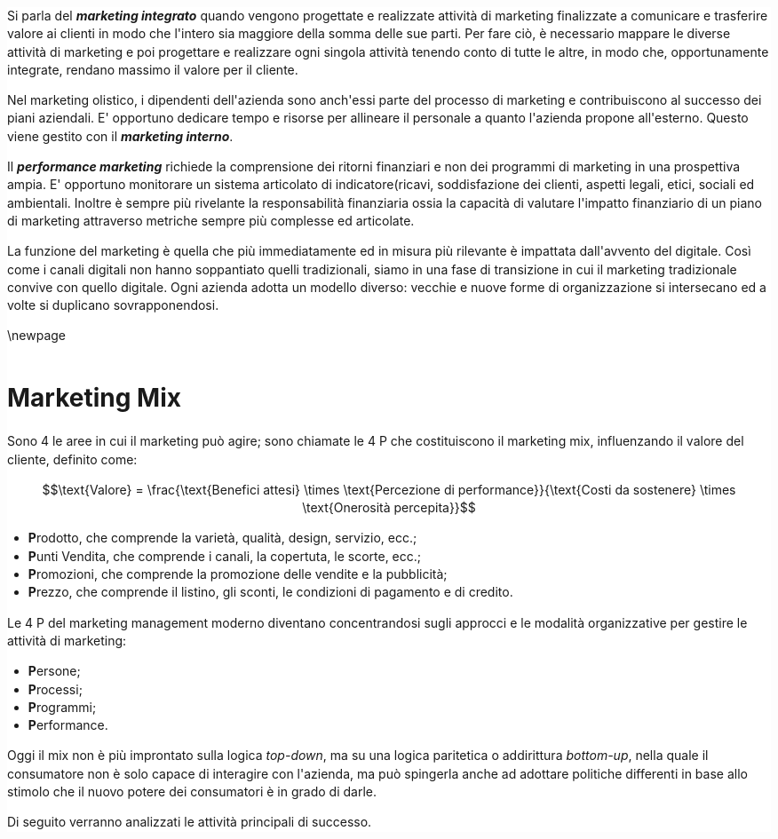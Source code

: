 Si parla del ***marketing integrato*** quando vengono progettate e realizzate attività di marketing finalizzate a comunicare e trasferire valore ai clienti in modo che l'intero sia maggiore della somma delle sue parti.
Per fare ciò, è necessario mappare le diverse attività di marketing e poi progettare e realizzare ogni singola attività tenendo conto di tutte le altre, in modo che, opportunamente integrate, rendano massimo il valore per il cliente.

Nel marketing olistico, i dipendenti dell'azienda sono anch'essi parte del processo di marketing e contribuiscono al successo dei piani aziendali. 
E' opportuno dedicare tempo e risorse per allineare il personale a quanto l'azienda propone all'esterno. Questo viene gestito con il ***marketing interno***.

Il ***performance marketing*** richiede la comprensione dei ritorni finanziari e non dei programmi di marketing in una prospettiva ampia. 
E' opportuno monitorare un sistema articolato di indicatore(ricavi, soddisfazione dei clienti, aspetti legali, etici, sociali ed ambientali. Inoltre è sempre più rivelante la responsabilità finanziaria ossia la capacità di valutare l'impatto finanziario di un piano di marketing attraverso metriche sempre più complesse ed articolate.

La funzione del marketing è quella che più immediatamente ed in misura più rilevante è impattata dall'avvento del digitale.
Così come i canali digitali non hanno soppantiato quelli tradizionali, siamo in una fase di transizione in cui il marketing tradizionale convive con quello digitale. 
Ogni azienda adotta un modello diverso: vecchie e nuove forme di organizzazione si intersecano ed a volte si duplicano sovrapponendosi.

\newpage

# Marketing Mix
Sono 4 le aree in cui il marketing può agire; sono chiamate le 4 P che costituiscono il marketing mix, influenzando il valore del cliente, definito come:

$$\text{Valore} = \frac{\text{Benefici attesi} \times \text{Percezione di performance}}{\text{Costi da sostenere} \times \text{Onerosità percepita}}$$

* **P**rodotto, che comprende la varietà, qualità, design, servizio, ecc.;
* **P**unti Vendita, che comprende i canali, la copertuta, le scorte, ecc.; 
* **P**romozioni, che comprende la promozione delle vendite e la pubblicità;
* **P**rezzo, che comprende il listino, gli sconti, le condizioni di pagamento e di credito.

Le 4 P del marketing management moderno diventano concentrandosi sugli approcci e le modalità organizzative per gestire le attività di marketing:

* **P**ersone;
* **P**rocessi;
* **P**rogrammi;
* **P**erformance.

Oggi il mix non è più improntato sulla logica *top-down*, ma su una logica paritetica o addirittura *bottom-up*, nella quale il consumatore non è solo capace di interagire con l'azienda, ma può spingerla anche ad adottare politiche differenti in base allo stimolo che il nuovo potere dei consumatori è in grado di darle.

Di seguito verranno analizzati le attività principali di successo.
